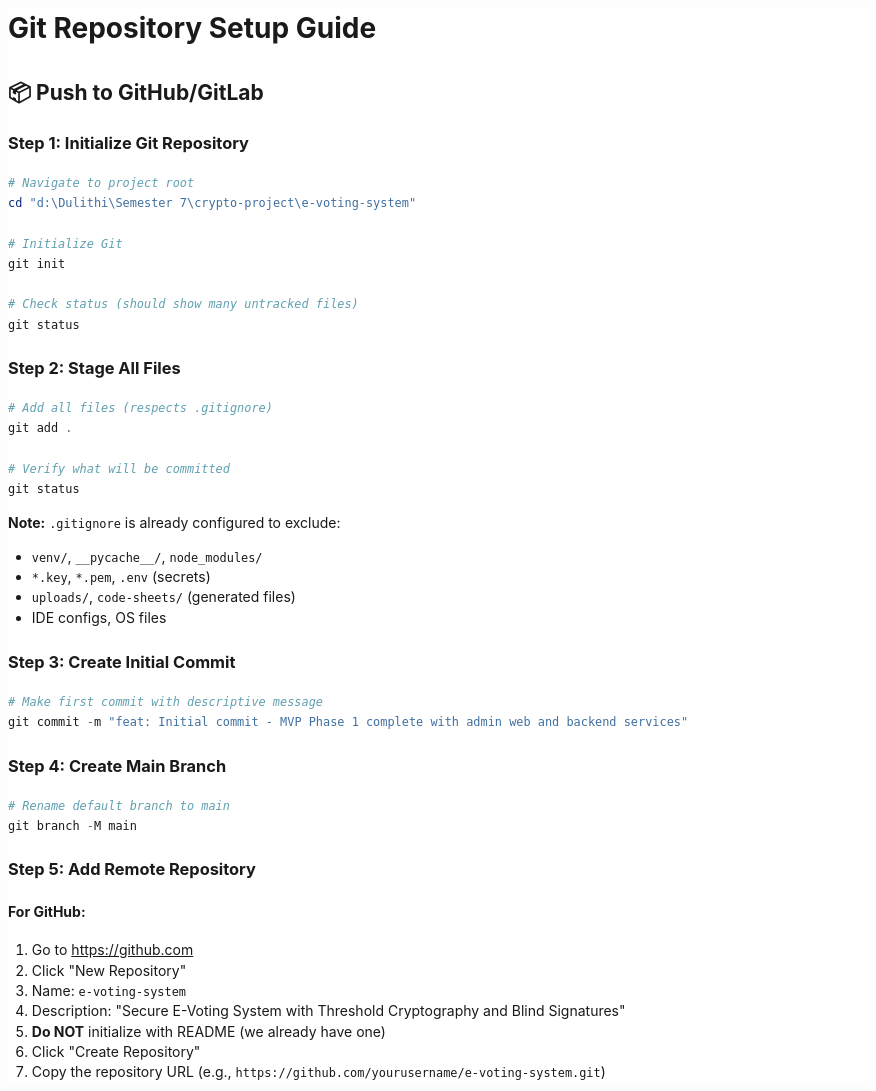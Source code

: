 # Git Repository Setup Guide

## 📦 Push to GitHub/GitLab

### Step 1: Initialize Git Repository
```powershell
# Navigate to project root
cd "d:\Dulithi\Semester 7\crypto-project\e-voting-system"

# Initialize Git
git init

# Check status (should show many untracked files)
git status
```

### Step 2: Stage All Files
```powershell
# Add all files (respects .gitignore)
git add .

# Verify what will be committed
git status
```

**Note:** `.gitignore` is already configured to exclude:
- `venv/`, `__pycache__/`, `node_modules/`
- `*.key`, `*.pem`, `.env` (secrets)
- `uploads/`, `code-sheets/` (generated files)
- IDE configs, OS files

### Step 3: Create Initial Commit
```powershell
# Make first commit with descriptive message
git commit -m "feat: Initial commit - MVP Phase 1 complete with admin web and backend services"
```

### Step 4: Create Main Branch
```powershell
# Rename default branch to main
git branch -M main
```

### Step 5: Add Remote Repository

#### For GitHub:
1. Go to https://github.com
2. Click "New Repository"
3. Name: `e-voting-system`
4. Description: "Secure E-Voting System with Threshold Cryptography and Blind Signatures"
5. **Do NOT** initialize with README (we already have one)
6. Click "Create Repository"
7. Copy the repository URL (e.g., `https://github.com/yourusername/e-voting-system.git`)
